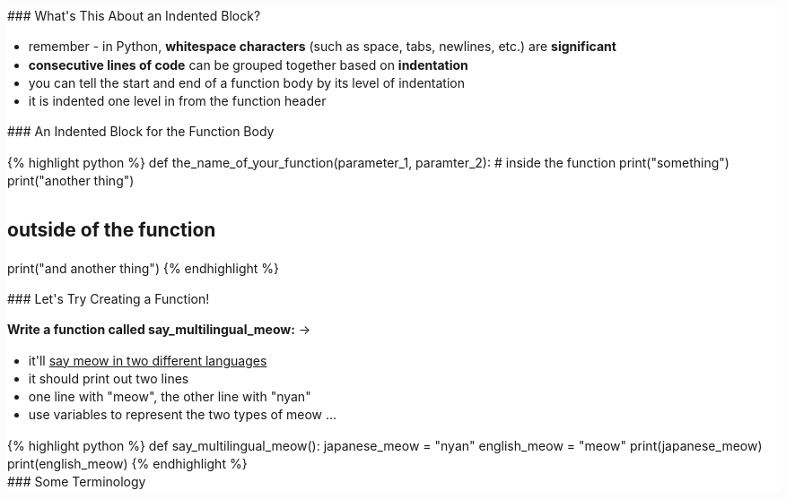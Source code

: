 <section markdown="block">
###  What's This About an Indented Block?

* remember - in Python, __whitespace characters__ (such as space, tabs, newlines, etc.) are __significant__
* __consecutive lines of code__ can be grouped together based on __indentation__
* you can tell the start and end of a function body by its level of indentation
* it is indented one level in from the function header
</section>

<section markdown="block">
###  An Indented Block for the Function Body

{% highlight python %}
def the_name_of_your_function(parameter_1, paramter_2):
	# inside the function
	print("something")
	print("another thing")

#  outside of the function
print("and another thing")
{% endhighlight %}
</section>

<section markdown="block">
###  Let's Try Creating a Function!

__Write a function called say_multilingual_meow:__ &rarr;

* it'll [say meow in two different languages](http://www.eleceng.adelaide.edu.au/personal/dabbott/animal.html)
* it should print out two lines
* one line with "meow", the other line with "nyan"
* use variables to represent the two types of meow ...

<div class="incremental" markdown="block">
{% highlight python %}
def say_multilingual_meow():
	japanese_meow = "nyan"
	english_meow = "meow"
	print(japanese_meow)
	print(english_meow)
{% endhighlight %}
</div>
</section>

<section markdown="block">
###  Some Terminology

